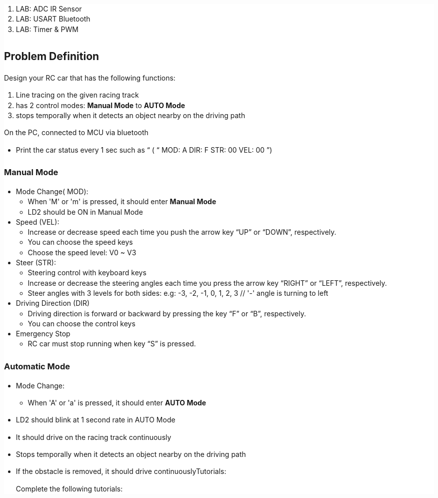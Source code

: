1. LAB: ADC IR Sensor
2. LAB: USART Bluetooth
3. LAB: Timer & PWM



## Problem Definition

Design your RC car that has the following functions:

1. Line tracing on the given racing track
2. has 2 control modes: **Manual Mode** to **AUTO Mode**
3. stops temporally when it detects an object nearby on the driving path

On the PC, connected to MCU via bluetooth

- Print the car status every 1 sec such as “ ( “ MOD: A DIR: F STR: 00 VEL: 00 ”)



### Manual Mode

- Mode Change( MOD):
  - When 'M' or 'm' is pressed, it should enter **Manual Mode**
  - LD2 should be ON in Manual Mode
- Speed (VEL):
  - Increase or decrease speed each time you push the arrow key “UP” or “DOWN”, respectively.
  - You can choose the speed keys
  - Choose the speed level: V0 ~ V3
- Steer (STR):
  - Steering control with keyboard keys
  - Increase or decrease the steering angles each time you press the arrow key “RIGHT” or “LEFT”, respectively.
  - Steer angles with 3 levels for both sides: e.g: -3, -2, -1, 0, 1, 2, 3 // '-' angle is turning to left
- Driving Direction (DIR)
  - Driving direction is forward or backward by pressing the key “F” or “B”, respectively.
  - You can choose the control keys
- Emergency Stop
  - RC car must stop running when key “S” is pressed.



### Automatic Mode

- Mode Change:

  - When 'A' or 'a' is pressed, it should enter **AUTO Mode**

- LD2 should blink at 1 second rate in AUTO Mode

- It should drive on the racing track continuously

- Stops temporally when it detects an object nearby on the driving path

- If the obstacle is removed, it should drive continuouslyTutorials:

  Complete the following tutorials:

